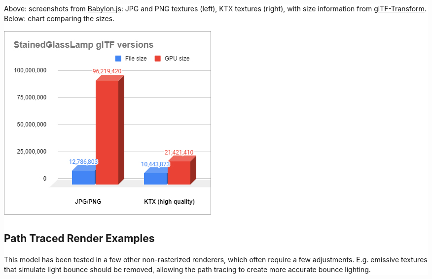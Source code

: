 Above: screenshots from [Babylon.js](https://sandbox.babylonjs.com/): JPG and PNG textures (left), KTX textures (right), with size information from [glTF-Transform](https://github.com/donmccurdy/glTF-Transform). Below: chart comparing the sizes.

![chart comparing file and GPU sizes](screenshot/chart_jpg-ktx.jpg)

## Path Traced Render Examples

This model has been tested in a few other non-rasterized renderers, which often require a few adjustments. E.g. emissive textures that simulate light bounce should be removed, allowing the path tracing to create more accurate bounce lighting.
